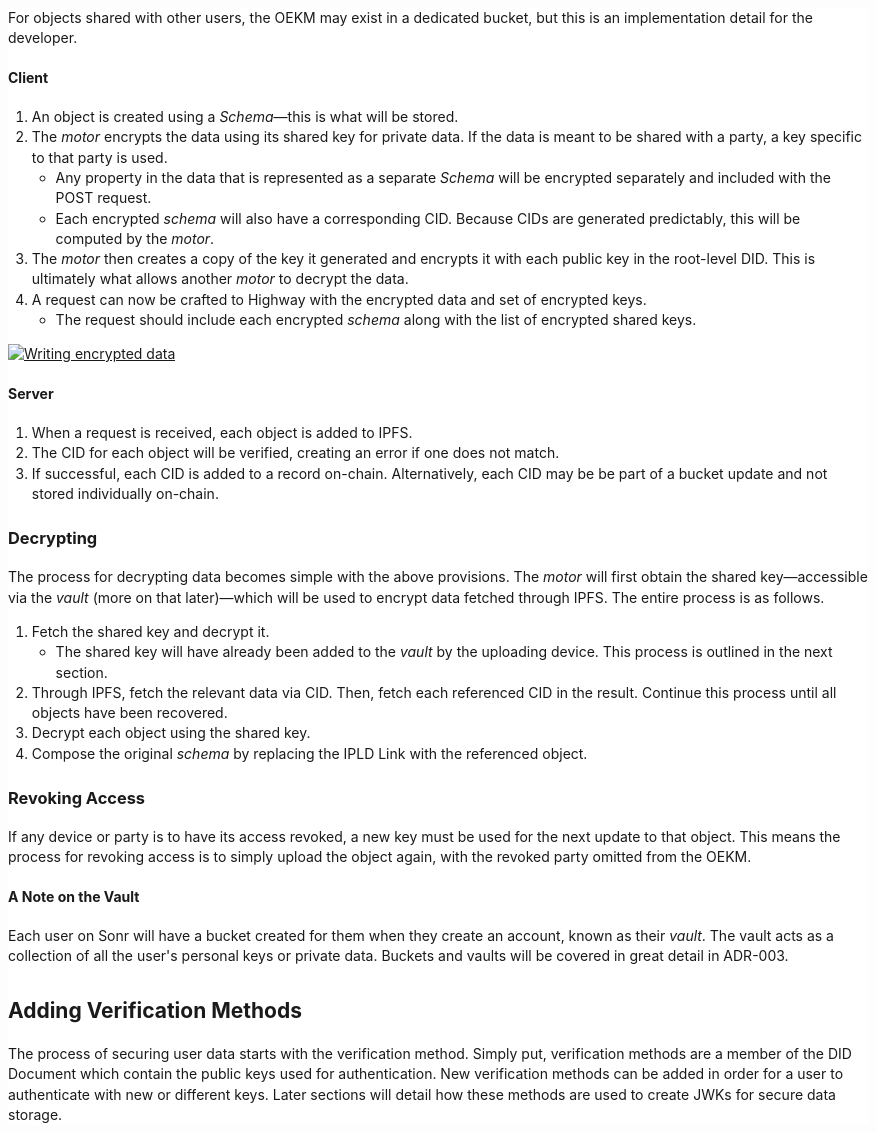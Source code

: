 For objects shared with other users, the OEKM may exist in a dedicated bucket, but this is an implementation detail for the developer.

#### Client
1. An object is created using a _Schema_—this is what will be stored.
2. The _motor_ encrypts the data using its shared key for private data. If the data is meant to be shared with a party, a key specific to that party is used.
    * Any property in the data that is represented as a separate _Schema_ will be encrypted separately and included with the POST request.
    * Each encrypted _schema_ will also have a corresponding CID. Because CIDs are generated predictably, this will be computed by the _motor_.
3. The _motor_ then creates a copy of the key it generated and encrypts it with each public key in the root-level DID. This is ultimately what allows another _motor_ to decrypt the data.
4. A request can now be crafted to Highway with the encrypted data and set of encrypted keys.
    * The request should include each encrypted _schema_ along with the list of encrypted shared keys.
    
[![Writing encrypted data](https://i.imgur.com/aPIJLSe.png)
](https://www.figma.com/file/URTnRygutbDRaSK0swKVyV/Reading%2FWriting-Encrypted-User-Data?node-id=190%3A148)


#### Server
1. When a request is received, each object is added to IPFS.
2. The CID for each object will be verified, creating an error if one does not match.
3. If successful, each CID is added to a record on-chain. Alternatively, each CID may be be part of a bucket update and not stored individually on-chain.


### Decrypting
The process for decrypting data becomes simple with the above provisions. The _motor_ will first obtain the shared key—accessible via the _vault_ (more on that later)—which will be used to encrypt data fetched through IPFS. The entire process is as follows.

1. Fetch the shared key and decrypt it.
    * The shared key will have already been added to the _vault_ by the uploading device. This process is outlined in the next section.
2. Through IPFS, fetch the relevant data via CID. Then, fetch each referenced CID in the result. Continue this process until all objects have been recovered.
3. Decrypt each object using the shared key.
4. Compose the original _schema_ by replacing the IPLD Link with the referenced object.

### Revoking Access
If any device or party is to have its access revoked, a new key must be used for the next update to that object. This means the process for revoking access is to simply upload the object again, with the revoked party omitted from the OEKM.

#### A Note on the Vault
Each user on Sonr will have a bucket created for them when they create an account, known as their _vault_. The vault acts as a collection of all the user's personal keys or private data. Buckets and vaults will be covered in great detail in ADR-003.


## Adding Verification Methods
The process of securing user data starts with the verification method. Simply put, verification methods are a member of the DID Document which contain the public keys used for authentication. New verification methods can be added in order for a user to authenticate with new or different keys. Later sections will detail how these methods are used to create JWKs for secure data storage.
